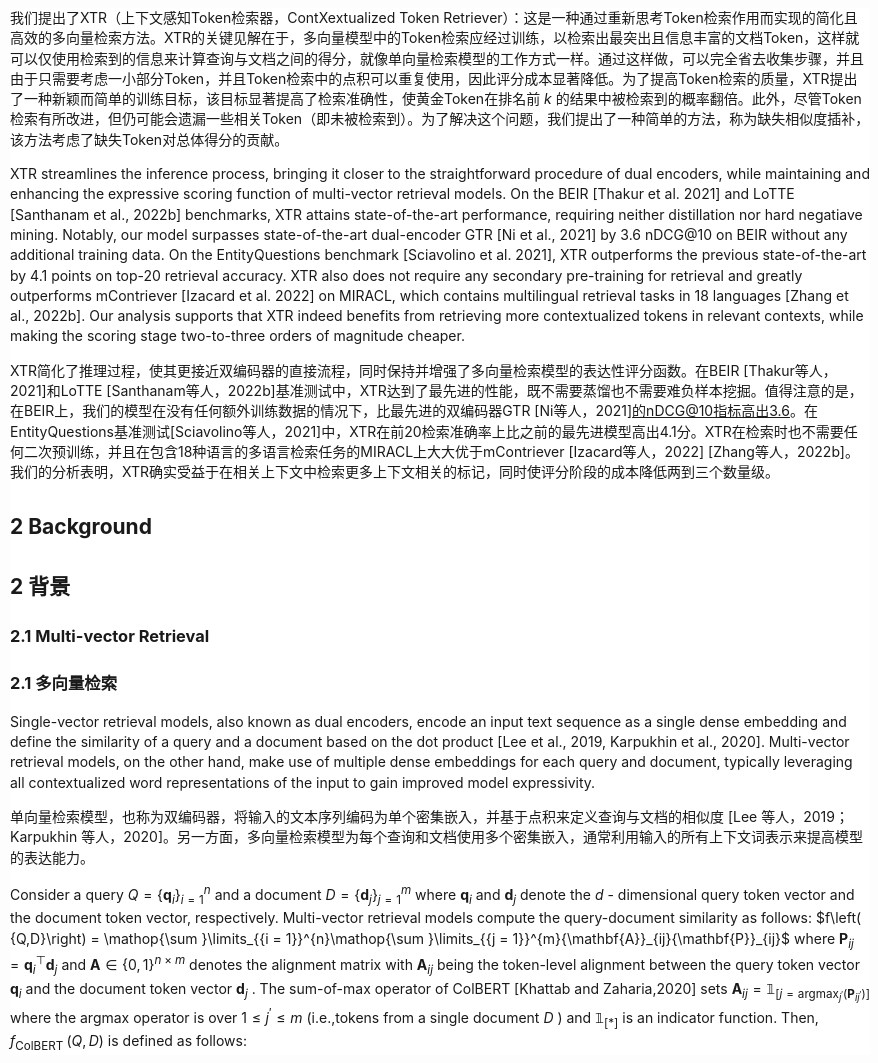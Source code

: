 我们提出了XTR（上下文感知Token检索器，ContXextualized Token Retriever）：这是一种通过重新思考Token检索作用而实现的简化且高效的多向量检索方法。XTR的关键见解在于，多向量模型中的Token检索应经过训练，以检索出最突出且信息丰富的文档Token，这样就可以仅使用检索到的信息来计算查询与文档之间的得分，就像单向量检索模型的工作方式一样。通过这样做，可以完全省去收集步骤，并且由于只需要考虑一小部分Token，并且Token检索中的点积可以重复使用，因此评分成本显著降低。为了提高Token检索的质量，XTR提出了一种新颖而简单的训练目标，该目标显著提高了检索准确性，使黄金Token在排名前 $k$ 的结果中被检索到的概率翻倍。此外，尽管Token检索有所改进，但仍可能会遗漏一些相关Token（即未被检索到）。为了解决这个问题，我们提出了一种简单的方法，称为缺失相似度插补，该方法考虑了缺失Token对总体得分的贡献。

XTR streamlines the inference process, bringing it closer to the straightforward procedure of dual encoders, while maintaining and enhancing the expressive scoring function of multi-vector retrieval models. On the BEIR [Thakur et al. 2021] and LoTTE [Santhanam et al., 2022b] benchmarks, XTR attains state-of-the-art performance, requiring neither distillation nor hard negatiave mining. Notably, our model surpasses state-of-the-art dual-encoder GTR [Ni et al., 2021] by 3.6 nDCG@10 on BEIR without any additional training data. On the EntityQuestions benchmark [Sciavolino et al. 2021], XTR outperforms the previous state-of-the-art by 4.1 points on top-20 retrieval accuracy. XTR also does not require any secondary pre-training for retrieval and greatly outperforms mContriever [Izacard et al. 2022] on MIRACL, which contains multilingual retrieval tasks in 18 languages [Zhang et al., 2022b]. Our analysis supports that XTR indeed benefits from retrieving more contextualized tokens in relevant contexts, while making the scoring stage two-to-three orders of magnitude cheaper.

XTR简化了推理过程，使其更接近双编码器的直接流程，同时保持并增强了多向量检索模型的表达性评分函数。在BEIR [Thakur等人，2021]和LoTTE [Santhanam等人，2022b]基准测试中，XTR达到了最先进的性能，既不需要蒸馏也不需要难负样本挖掘。值得注意的是，在BEIR上，我们的模型在没有任何额外训练数据的情况下，比最先进的双编码器GTR [Ni等人，2021]的nDCG@10指标高出3.6。在EntityQuestions基准测试[Sciavolino等人，2021]中，XTR在前20检索准确率上比之前的最先进模型高出4.1分。XTR在检索时也不需要任何二次预训练，并且在包含18种语言的多语言检索任务的MIRACL上大大优于mContriever [Izacard等人，2022] [Zhang等人，2022b]。我们的分析表明，XTR确实受益于在相关上下文中检索更多上下文相关的标记，同时使评分阶段的成本降低两到三个数量级。

## 2 Background

## 2 背景

### 2.1 Multi-vector Retrieval

### 2.1 多向量检索

Single-vector retrieval models, also known as dual encoders, encode an input text sequence as a single dense embedding and define the similarity of a query and a document based on the dot product [Lee et al., 2019, Karpukhin et al., 2020]. Multi-vector retrieval models, on the other hand, make use of multiple dense embeddings for each query and document, typically leveraging all contextualized word representations of the input to gain improved model expressivity.

单向量检索模型，也称为双编码器，将输入的文本序列编码为单个密集嵌入，并基于点积来定义查询与文档的相似度 [Lee 等人，2019；Karpukhin 等人，2020]。另一方面，多向量检索模型为每个查询和文档使用多个密集嵌入，通常利用输入的所有上下文词表示来提高模型的表达能力。

Consider a query $Q = {\left\{  {\mathbf{q}}_{i}\right\}  }_{i = 1}^{n}$ and a document $D = {\left\{  {\mathbf{d}}_{j}\right\}  }_{j = 1}^{m}$ where ${\mathbf{q}}_{i}$ and ${\mathbf{d}}_{j}$ denote the $d$ - dimensional query token vector and the document token vector, respectively. Multi-vector retrieval models compute the query-document similarity as follows: $f\left( {Q,D}\right)  = \mathop{\sum }\limits_{{i = 1}}^{n}\mathop{\sum }\limits_{{j = 1}}^{m}{\mathbf{A}}_{ij}{\mathbf{P}}_{ij}$ where ${\mathbf{P}}_{ij} = {\mathbf{q}}_{i}^{\top }{\mathbf{d}}_{j}$ and $\mathbf{A} \in  \{ 0,1{\} }^{n \times  m}$ denotes the alignment matrix with ${\mathbf{A}}_{ij}$ being the token-level alignment between the query token vector ${\mathbf{q}}_{i}$ and the document token vector ${\mathbf{d}}_{j}$ . The sum-of-max operator of ColBERT [Khattab and Zaharia,2020] sets ${\mathbf{A}}_{ij} = {\mathbb{1}}_{\left\lbrack  j = {\operatorname{argmax}}_{{j}^{\prime }}\left( {\mathbf{P}}_{i{j}^{\prime }}\right) \right\rbrack  }$ where the argmax operator is over $1 \leq  {j}^{\prime } \leq  m$ (i.e.,tokens from a single document $D$ ) and ${\mathbb{1}}_{\left\lbrack  *\right\rbrack  }$ is an indicator function. Then, ${f}_{\text{ColBERT }}\left( {Q,D}\right)$ is defined as follows:

